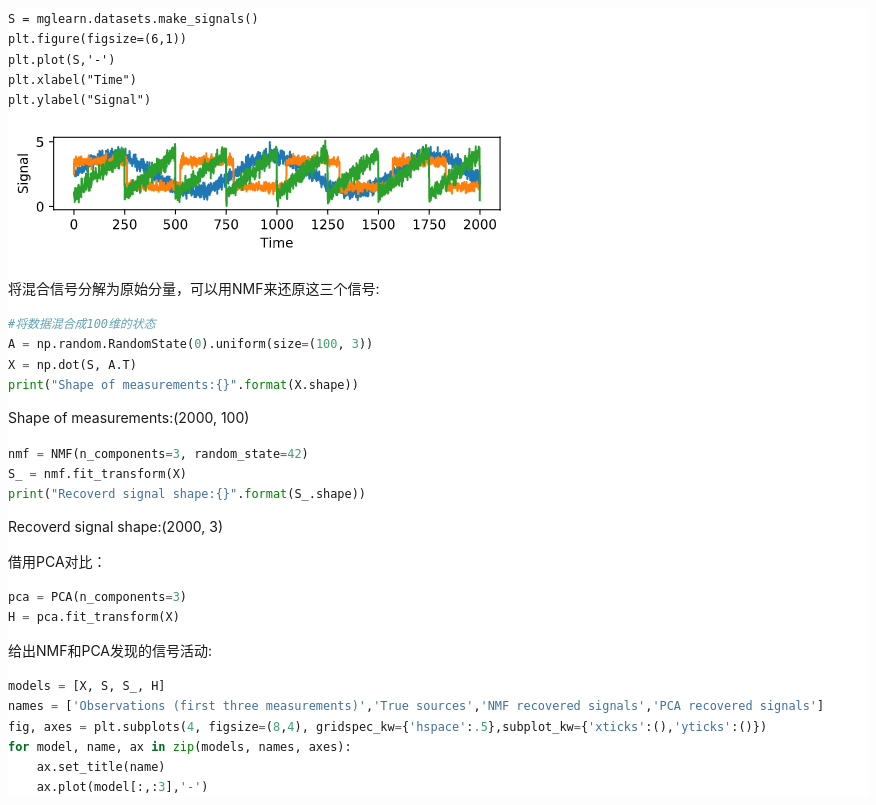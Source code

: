 ```
S = mglearn.datasets.make_signals()
plt.figure(figsize=(6,1))
plt.plot(S,'-')
plt.xlabel("Time")
plt.ylabel("Signal")
```

![avatar](images/signal.png)

将混合信号分解为原始分量，可以用NMF来还原这三个信号:

```python
#将数据混合成100维的状态
A = np.random.RandomState(0).uniform(size=(100, 3))
X = np.dot(S, A.T)
print("Shape of measurements:{}".format(X.shape))
```

Shape of measurements:(2000, 100)

```python
nmf = NMF(n_components=3, random_state=42)
S_ = nmf.fit_transform(X)
print("Recoverd signal shape:{}".format(S_.shape))
```

Recoverd signal shape:(2000, 3)

借用PCA对比：

```python
pca = PCA(n_components=3)
H = pca.fit_transform(X)
```

给出NMF和PCA发现的信号活动:

```python
models = [X, S, S_, H]
names = ['Observations (first three measurements)','True sources','NMF recovered signals','PCA recovered signals']
fig, axes = plt.subplots(4, figsize=(8,4), gridspec_kw={'hspace':.5},subplot_kw={'xticks':(),'yticks':()})
for model, name, ax in zip(models, names, axes):
    ax.set_title(name)
    ax.plot(model[:,:3],'-')
```
